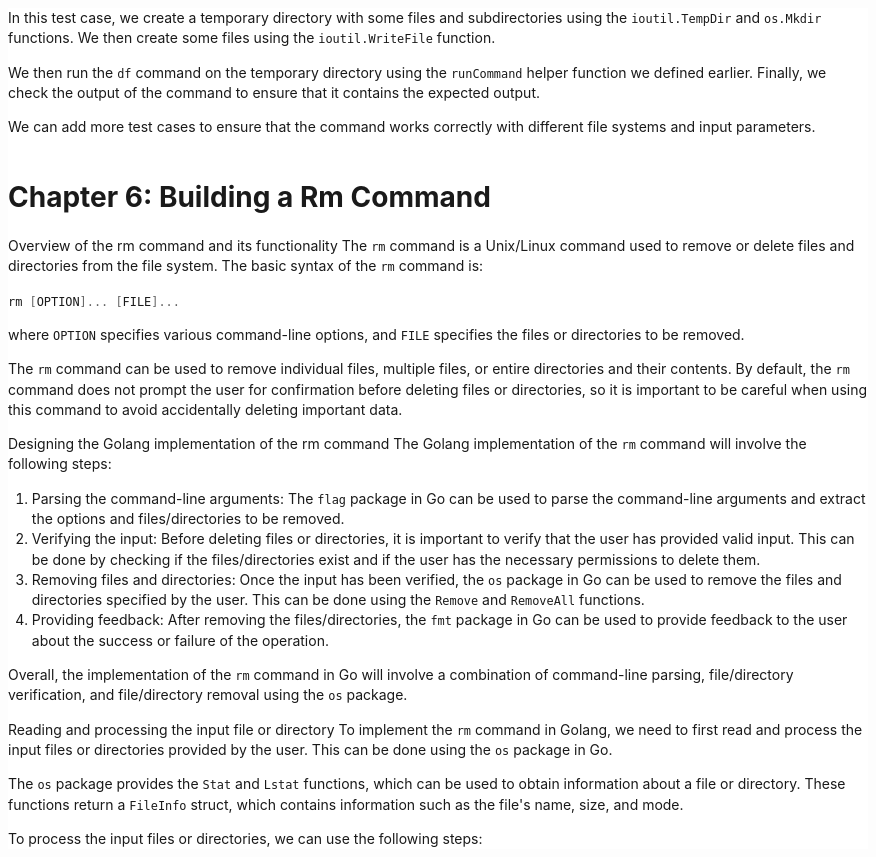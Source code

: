 In this test case, we create a temporary directory with some files and subdirectories using the `ioutil.TempDir` and `os.Mkdir` functions. We then create some files using the `ioutil.WriteFile` function.

We then run the `df` command on the temporary directory using the `runCommand` helper function we defined earlier. Finally, we check the output of the command to ensure that it contains the expected output.

We can add more test cases to ensure that the command works correctly with different file systems and input parameters.

# Chapter 6: Building a Rm Command

Overview of the rm command and its functionality
The `rm` command is a Unix/Linux command used to remove or delete files and directories from the file system. The basic syntax of the `rm` command is:

```go
rm [OPTION]... [FILE]...
```

where `OPTION` specifies various command-line options, and `FILE` specifies the files or directories to be removed.

The `rm` command can be used to remove individual files, multiple files, or entire directories and their contents. By default, the `rm` command does not prompt the user for confirmation before deleting files or directories, so it is important to be careful when using this command to avoid accidentally deleting important data.

Designing the Golang implementation of the rm command
The Golang implementation of the `rm` command will involve the following steps:

1. Parsing the command-line arguments: The `flag` package in Go can be used to parse the command-line arguments and extract the options and files/directories to be removed.
2. Verifying the input: Before deleting files or directories, it is important to verify that the user has provided valid input. This can be done by checking if the files/directories exist and if the user has the necessary permissions to delete them.
3. Removing files and directories: Once the input has been verified, the `os` package in Go can be used to remove the files and directories specified by the user. This can be done using the `Remove` and `RemoveAll` functions.
4. Providing feedback: After removing the files/directories, the `fmt` package in Go can be used to provide feedback to the user about the success or failure of the operation.

Overall, the implementation of the `rm` command in Go will involve a combination of command-line parsing, file/directory verification, and file/directory removal using the `os` package.

Reading and processing the input file or directory
To implement the `rm` command in Golang, we need to first read and process the input files or directories provided by the user. This can be done using the `os` package in Go.

The `os` package provides the `Stat` and `Lstat` functions, which can be used to obtain information about a file or directory. These functions return a `FileInfo` struct, which contains information such as the file's name, size, and mode.

To process the input files or directories, we can use the following steps:
